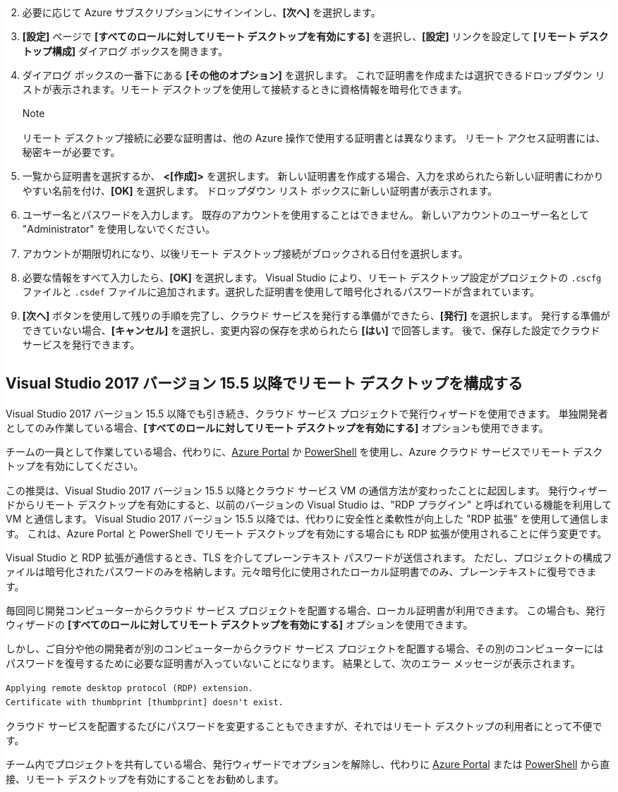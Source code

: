 2. 必要に応じて Azure サブスクリプションにサインインし、**[次へ]** を選択します。

3. **[設定]** ページで **[すべてのロールに対してリモート デスクトップを有効にする]** を選択し、**[設定]** リンクを設定して **[リモート デスクトップ構成]** ダイアログ ボックスを開きます。

4. ダイアログ ボックスの一番下にある **[その他のオプション]** を選択します。 これで証明書を作成または選択できるドロップダウン リストが表示されます。リモート デスクトップを使用して接続するときに資格情報を暗号化できます。

   > [!Note]
   > リモート デスクトップ接続に必要な証明書は、他の Azure 操作で使用する証明書とは異なります。 リモート アクセス証明書には、秘密キーが必要です。

5. 一覧から証明書を選択するか、 **&lt;[作成]&gt;** を選択します。 新しい証明書を作成する場合、入力を求められたら新しい証明書にわかりやすい名前を付け、**[OK]** を選択します。 ドロップダウン リスト ボックスに新しい証明書が表示されます。

6. ユーザー名とパスワードを入力します。 既存のアカウントを使用することはできません。 新しいアカウントのユーザー名として "Administrator" を使用しないでください。

7. アカウントが期限切れになり、以後リモート デスクトップ接続がブロックされる日付を選択します。

8. 必要な情報をすべて入力したら、**[OK]** を選択します。 Visual Studio により、リモート デスクトップ設定がプロジェクトの `.cscfg` ファイルと `.csdef` ファイルに追加されます。選択した証明書を使用して暗号化されるパスワードが含まれています。

9. **[次へ]** ボタンを使用して残りの手順を完了し、クラウド サービスを発行する準備ができたら、**[発行]** を選択します。 発行する準備ができていない場合、**[キャンセル]** を選択し、変更内容の保存を求められたら **[はい]** で回答します。 後で、保存した設定でクラウド サービスを発行できます。

## <a name="configure-remote-desktop-when-using-visual-studio-2017-version-155-and-later"></a>Visual Studio 2017 バージョン 15.5 以降でリモート デスクトップを構成する

Visual Studio 2017 バージョン 15.5 以降でも引き続き、クラウド サービス プロジェクトで発行ウィザードを使用できます。 単独開発者としてのみ作業している場合、**[すべてのロールに対してリモート デスクトップを有効にする]** オプションも使用できます。

チームの一員として作業している場合、代わりに、[Azure Portal](cloud-services-role-enable-remote-desktop-new-portal.md) か [PowerShell](cloud-services-role-enable-remote-desktop-powershell.md) を使用し、Azure クラウド サービスでリモート デスクトップを有効にしてください。

この推奨は、Visual Studio 2017 バージョン 15.5 以降とクラウド サービス VM の通信方法が変わったことに起因します。 発行ウィザードからリモート デスクトップを有効にすると、以前のバージョンの Visual Studio は、"RDP プラグイン" と呼ばれている機能を利用して VM と通信します。 Visual Studio 2017 バージョン 15.5 以降では、代わりに安全性と柔軟性が向上した "RDP 拡張" を使用して通信します。 これは、Azure Portal と PowerShell でリモート デスクトップを有効にする場合にも RDP 拡張が使用されることに伴う変更です。

Visual Studio と RDP 拡張が通信するとき、TLS を介してプレーンテキスト パスワードが送信されます。 ただし、プロジェクトの構成ファイルは暗号化されたパスワードのみを格納します。元々暗号化に使用されたローカル証明書でのみ、プレーンテキストに復号できます。

毎回同じ開発コンピューターからクラウド サービス プロジェクトを配置する場合、ローカル証明書が利用できます。 この場合も、発行ウィザードの **[すべてのロールに対してリモート デスクトップを有効にする]** オプションを使用できます。

しかし、ご自分や他の開発者が別のコンピューターからクラウド サービス プロジェクトを配置する場合、その別のコンピューターにはパスワードを復号するために必要な証明書が入っていないことになります。 結果として、次のエラー メッセージが表示されます。

```output
Applying remote desktop protocol (RDP) extension.
Certificate with thumbprint [thumbprint] doesn't exist.
```

クラウド サービスを配置するたびにパスワードを変更することもできますが、それではリモート デスクトップの利用者にとって不便です。

チーム内でプロジェクトを共有している場合、発行ウィザードでオプションを解除し、代わりに [Azure Portal](cloud-services-role-enable-remote-desktop-new-portal.md) または [PowerShell](cloud-services-role-enable-remote-desktop-powershell.md) から直接、リモート デスクトップを有効にすることをお勧めします。
